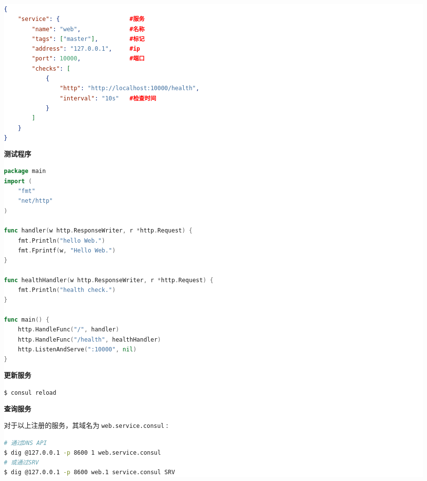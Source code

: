 ```json
{
	"service": { 					#服务
		"name": "web", 				#名称
		"tags": ["master"], 		#标记
		"address": "127.0.0.1", 	#ip
		"port": 10000,				#端口
		"checks": [
			{
				"http": "http://localhost:10000/health",
				"interval": "10s" 	#检查时间
			}
		]
	}
}
```

**测试程序**

```go
package main
import (
	"fmt"
	"net/http"
)

func handler(w http.ResponseWriter, r *http.Request) {
	fmt.Println("hello Web.")
	fmt.Fprintf(w, "Hello Web.")
}

func healthHandler(w http.ResponseWriter, r *http.Request) {
	fmt.Println("health check.")
}

func main() {
	http.HandleFunc("/", handler)
	http.HandleFunc("/health", healthHandler)
	http.ListenAndServe(":10000", nil)
}
```

**更新服务**

```bash
$ consul reload
```

**查询服务**

对于以上注册的服务，其域名为 `web.service.consul` :

```bash
# 通过DNS API
$ dig @127.0.0.1 -p 8600 1 web.service.consul
# 或通过SRV
$ dig @127.0.0.1 -p 8600 web.1 service.consul SRV
```
